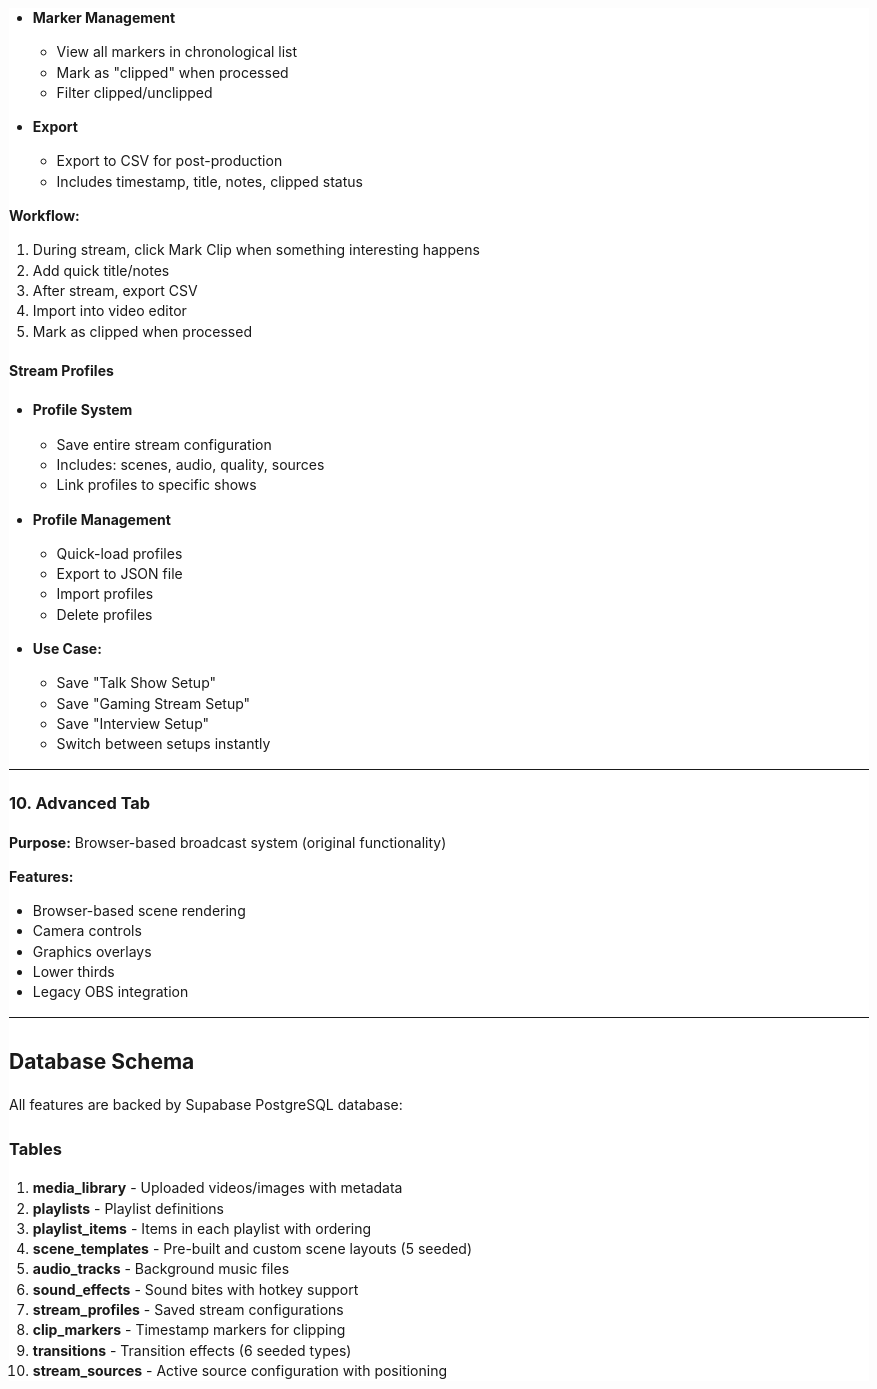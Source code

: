 - **Marker Management**
  - View all markers in chronological list
  - Mark as "clipped" when processed
  - Filter clipped/unclipped

- **Export**
  - Export to CSV for post-production
  - Includes timestamp, title, notes, clipped status

**Workflow:**
1. During stream, click Mark Clip when something interesting happens
2. Add quick title/notes
3. After stream, export CSV
4. Import into video editor
5. Mark as clipped when processed

#### Stream Profiles
- **Profile System**
  - Save entire stream configuration
  - Includes: scenes, audio, quality, sources
  - Link profiles to specific shows

- **Profile Management**
  - Quick-load profiles
  - Export to JSON file
  - Import profiles
  - Delete profiles

- **Use Case:** 
  - Save "Talk Show Setup"
  - Save "Gaming Stream Setup"
  - Save "Interview Setup"
  - Switch between setups instantly

---

### 10. Advanced Tab
**Purpose:** Browser-based broadcast system (original functionality)

**Features:**
- Browser-based scene rendering
- Camera controls
- Graphics overlays
- Lower thirds
- Legacy OBS integration

---

## Database Schema

All features are backed by Supabase PostgreSQL database:

### Tables
1. **media_library** - Uploaded videos/images with metadata
2. **playlists** - Playlist definitions
3. **playlist_items** - Items in each playlist with ordering
4. **scene_templates** - Pre-built and custom scene layouts (5 seeded)
5. **audio_tracks** - Background music files
6. **sound_effects** - Sound bites with hotkey support
7. **stream_profiles** - Saved stream configurations
8. **clip_markers** - Timestamp markers for clipping
9. **transitions** - Transition effects (6 seeded types)
10. **stream_sources** - Active source configuration with positioning
